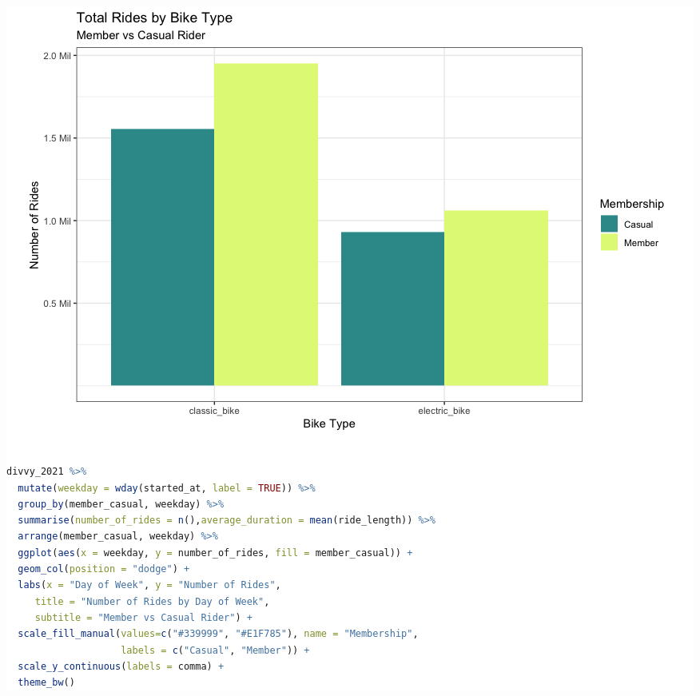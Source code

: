 <img src="Cyclistic_Github_files/figure-gfm/unnamed-chunk-20-1.png" style="display: block; margin: auto;" />  
 


   
``` r
divvy_2021 %>%
  mutate(weekday = wday(started_at, label = TRUE)) %>%  
  group_by(member_casual, weekday) %>%  
  summarise(number_of_rides = n(),average_duration = mean(ride_length)) %>%     
  arrange(member_casual, weekday) %>%
  ggplot(aes(x = weekday, y = number_of_rides, fill = member_casual)) +
  geom_col(position = "dodge") +
  labs(x = "Day of Week", y = "Number of Rides", 
     title = "Number of Rides by Day of Week", 
     subtitle = "Member vs Casual Rider") +
  scale_fill_manual(values=c("#339999", "#E1F785"), name = "Membership", 
                    labels = c("Casual", "Member")) +
  scale_y_continuous(labels = comma) +
  theme_bw()
```
<p align="center">